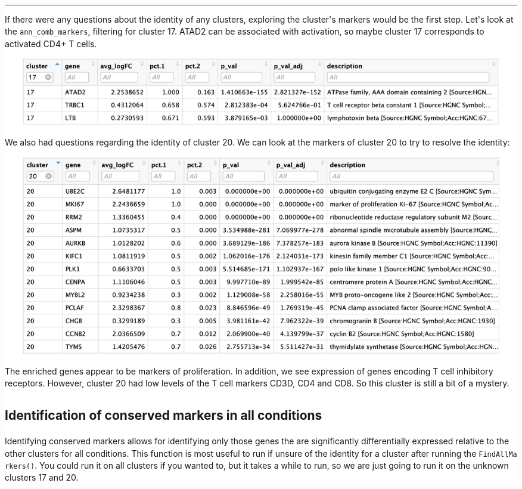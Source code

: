 ***

If there were any questions about the identity of any clusters, exploring the cluster's markers would be the first step. Let's look at the `ann_comb_markers`, filtering for cluster 17. ATAD2 can be associated with activation, so maybe cluster 17 corresponds to activated CD4+ T cells.

<p align="center">
<img src="../img/sc_integ_cluster17.png" width="800">
</p>

We also had questions regarding the identity of cluster 20. We can look at the markers of cluster 20 to try to resolve the identity:

<p align="center">
<img src="../img/sc_integ_cluster20.png" width="800">
</p>

The enriched genes appear to be markers of proliferation. In addition, we see expression of genes encoding T cell inhibitory receptors. However, cluster 20 had low levels of the T cell markers CD3D, CD4 and CD8. So this cluster is still a bit of a mystery.


## Identification of conserved markers in all conditions

Identifying conserved markers allows for identifying only those genes the are significantly differentially expressed relative to the other clusters for all conditions. This function is most useful to run if unsure of the identity for a cluster after running the `FindAllMarkers()`. You could run it on all clusters if you wanted to, but it takes a while to run, so we are just going to run it on the unknown clusters 17 and 20.
